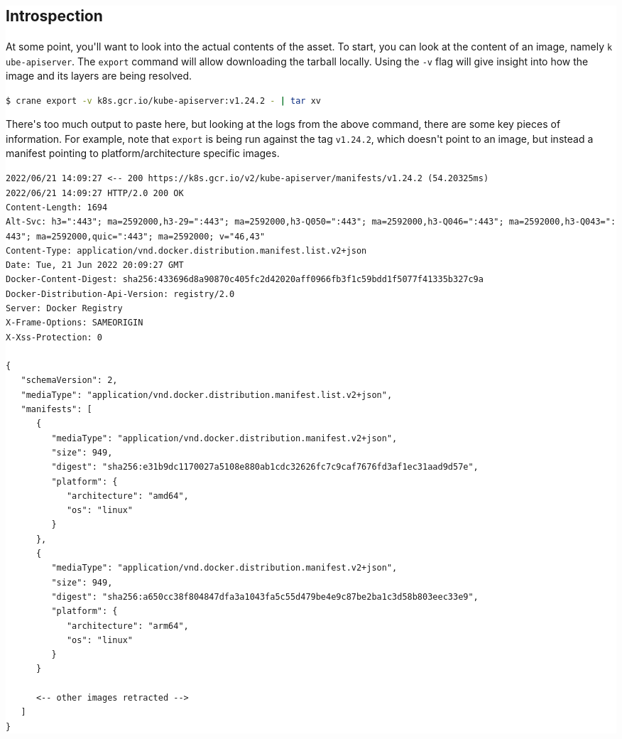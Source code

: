 ## Introspection

At some point, you'll want to look into the actual contents of the asset. To
start, you can look at the content of an image, namely `kube-apiserver`.
The `export` command will allow downloading the tarball locally. Using the
`-v` flag will give insight into how the image and its layers are being
resolved.

```sh
$ crane export -v k8s.gcr.io/kube-apiserver:v1.24.2 - | tar xv
```

There's too much output to paste here, but looking at the logs from the above
command, there are some key pieces of information. For example, note that
`export` is being run against the tag `v1.24.2`, which doesn't point to an
image, but instead a manifest pointing to platform/architecture specific images.

```txt
2022/06/21 14:09:27 <-- 200 https://k8s.gcr.io/v2/kube-apiserver/manifests/v1.24.2 (54.20325ms)
2022/06/21 14:09:27 HTTP/2.0 200 OK
Content-Length: 1694
Alt-Svc: h3=":443"; ma=2592000,h3-29=":443"; ma=2592000,h3-Q050=":443"; ma=2592000,h3-Q046=":443"; ma=2592000,h3-Q043=":443"; ma=2592000,quic=":443"; ma=2592000; v="46,43"
Content-Type: application/vnd.docker.distribution.manifest.list.v2+json
Date: Tue, 21 Jun 2022 20:09:27 GMT
Docker-Content-Digest: sha256:433696d8a90870c405fc2d42020aff0966fb3f1c59bdd1f5077f41335b327c9a
Docker-Distribution-Api-Version: registry/2.0
Server: Docker Registry
X-Frame-Options: SAMEORIGIN
X-Xss-Protection: 0

{
   "schemaVersion": 2,
   "mediaType": "application/vnd.docker.distribution.manifest.list.v2+json",
   "manifests": [
      {
         "mediaType": "application/vnd.docker.distribution.manifest.v2+json",
         "size": 949,
         "digest": "sha256:e31b9dc1170027a5108e880ab1cdc32626fc7c9caf7676fd3af1ec31aad9d57e",
         "platform": {
            "architecture": "amd64",
            "os": "linux"
         }
      },
      {
         "mediaType": "application/vnd.docker.distribution.manifest.v2+json",
         "size": 949,
         "digest": "sha256:a650cc38f804847dfa3a1043fa5c55d479be4e9c87be2ba1c3d58b803eec33e9",
         "platform": {
            "architecture": "arm64",
            "os": "linux"
         }
      }

      <-- other images retracted -->
   ]
}
```
